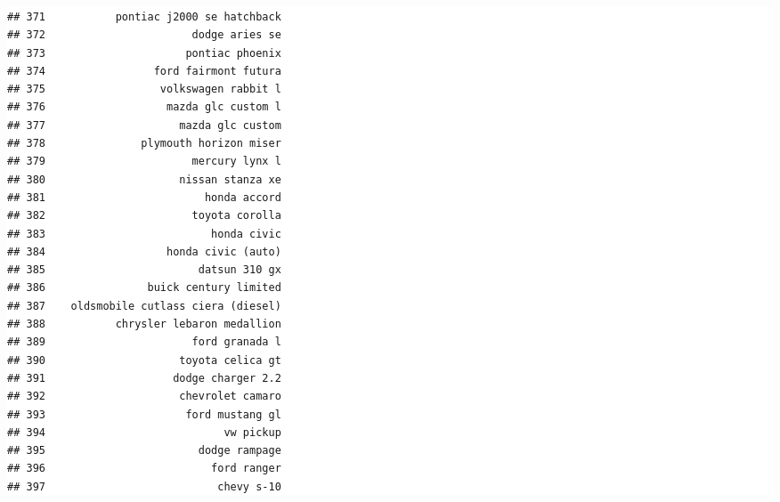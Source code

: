     ## 371           pontiac j2000 se hatchback
    ## 372                       dodge aries se
    ## 373                      pontiac phoenix
    ## 374                 ford fairmont futura
    ## 375                  volkswagen rabbit l
    ## 376                   mazda glc custom l
    ## 377                     mazda glc custom
    ## 378               plymouth horizon miser
    ## 379                       mercury lynx l
    ## 380                     nissan stanza xe
    ## 381                         honda accord
    ## 382                       toyota corolla
    ## 383                          honda civic
    ## 384                   honda civic (auto)
    ## 385                        datsun 310 gx
    ## 386                buick century limited
    ## 387    oldsmobile cutlass ciera (diesel)
    ## 388           chrysler lebaron medallion
    ## 389                       ford granada l
    ## 390                     toyota celica gt
    ## 391                    dodge charger 2.2
    ## 392                     chevrolet camaro
    ## 393                      ford mustang gl
    ## 394                            vw pickup
    ## 395                        dodge rampage
    ## 396                          ford ranger
    ## 397                           chevy s-10
